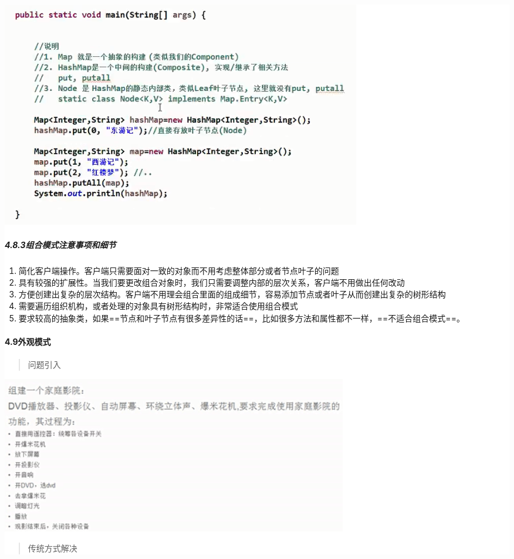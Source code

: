 ![1611073838209](assets/1611073838209.png)

##### 4.8.3组合模式注意事项和细节

1. 简化客户端操作。客户端只需要面对一致的对象而不用考虑整体部分或者节点叶子的问题
2. 具有较强的扩展性。当我们要更改组合对象时，我们只需要调整内部的层次关系，客户端不用做出任何改动
3. 方便创建出复杂的层次结构。客户端不用理会组合里面的组成细节，容易添加节点或者叶子从而创建出复杂的树形结构
4. 需要遍历组织机构，或者处理的对象具有树形结构时，非常适合使用组合模式
5. 要求较高的抽象类，如果==节点和叶子节点有很多差异性的话==，比如很多方法和属性都不一样，==不适合组合模式==。

#### 4.9外观模式

> 问题引入

![1611243031366](assets/1611243031366.png)

> 传统方式解决
